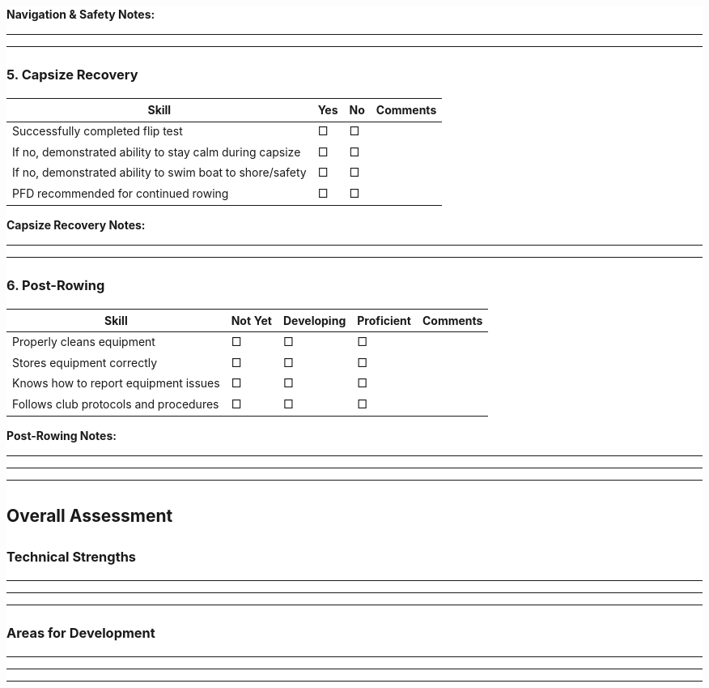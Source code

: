 **Navigation & Safety Notes:**  
_______________________________________________________________________  
_______________________________________________________________________

### 5. Capsize Recovery

| Skill                                                     | Yes | No | Comments |
|-----------------------------------------------------------|-----|----|----------|
| Successfully completed flip test                        | □   | □  |          |
| If no, demonstrated ability to stay calm during capsize   | □   | □  |          |
| If no, demonstrated ability to swim boat to shore/safety  | □   | □  |          |
| PFD recommended for continued rowing                     | □   | □  |          |

**Capsize Recovery Notes:**  
_______________________________________________________________________  
_______________________________________________________________________

### 6. Post-Rowing

| Skill                                          | Not Yet | Developing | Proficient | Comments |
|------------------------------------------------|---------|------------|------------|----------|
| Properly cleans equipment                      | □       | □          | □          |          |
| Stores equipment correctly                     | □       | □          | □          |          |
| Knows how to report equipment issues           | □       | □          | □          |          |
| Follows club protocols and procedures          | □       | □          | □          |          |

**Post-Rowing Notes:**  
_______________________________________________________________________  
_______________________________________________________________________

---

## Overall Assessment

### Technical Strengths

_______________________________________________________________________  
_______________________________________________________________________  
_______________________________________________________________________

### Areas for Development

_______________________________________________________________________  
_______________________________________________________________________  
_______________________________________________________________________
